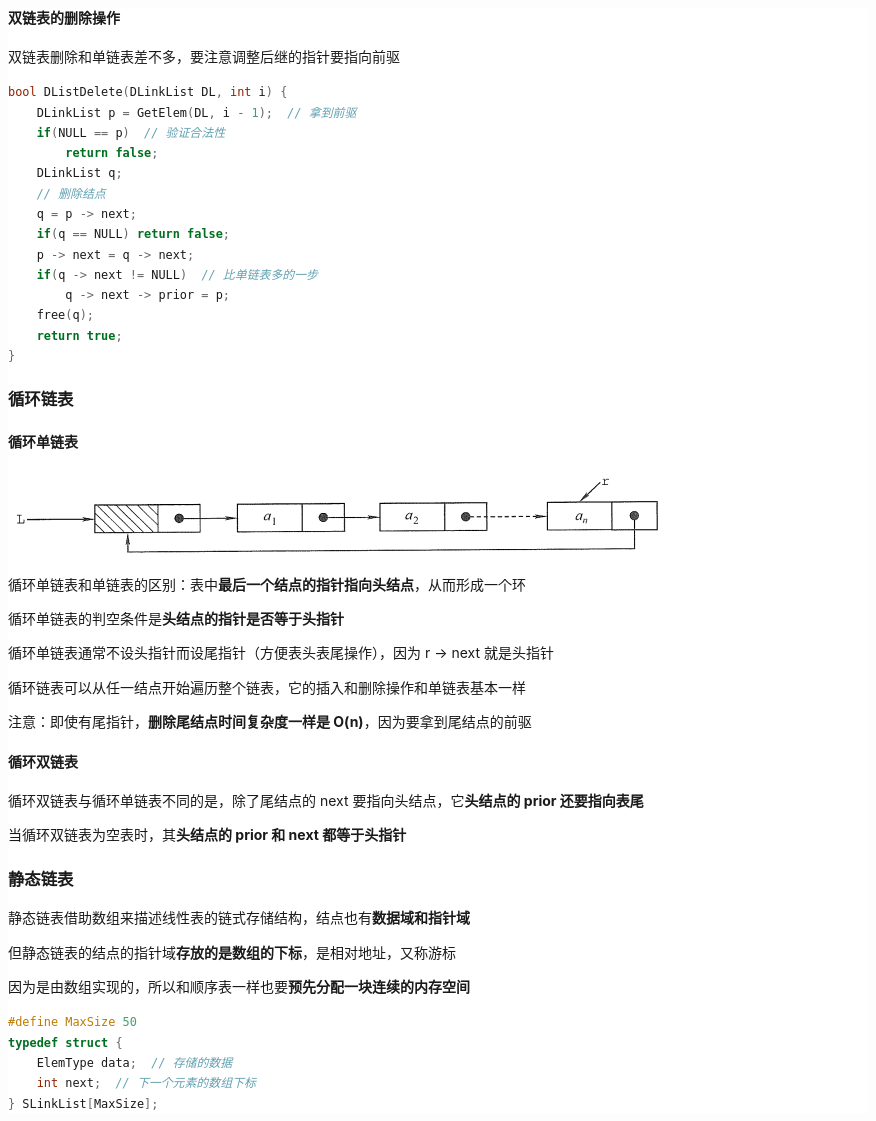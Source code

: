 #### 双链表的删除操作

双链表删除和单链表差不多，要注意调整后继的指针要指向前驱

```c
bool DListDelete(DLinkList DL, int i) {
	DLinkList p = GetElem(DL, i - 1);  // 拿到前驱
	if(NULL == p)  // 验证合法性
		return false;
	DLinkList q;
    // 删除结点
	q = p -> next;
	if(q == NULL) return false;
	p -> next = q -> next;
	if(q -> next != NULL)  // 比单链表多的一步
		q -> next -> prior = p;
	free(q);
	return true;
}
```

### 循环链表

#### 循环单链表

![image-20220504145515175](..\images\image-20220504145515175.png)

循环单链表和单链表的区别：表中**最后一个结点的指针指向头结点**，从而形成一个环

循环单链表的判空条件是**头结点的指针是否等于头指针**

循环单链表通常不设头指针而设尾指针（方便表头表尾操作），因为 r -> next 就是头指针

循环链表可以从任一结点开始遍历整个链表，它的插入和删除操作和单链表基本一样

注意：即使有尾指针，**删除尾结点时间复杂度一样是 O(n)**，因为要拿到尾结点的前驱

#### 循环双链表

循环双链表与循环单链表不同的是，除了尾结点的 next 要指向头结点，它**头结点的 prior 还要指向表尾**

当循环双链表为空表时，其**头结点的 prior 和 next 都等于头指针**

### 静态链表

静态链表借助数组来描述线性表的链式存储结构，结点也有**数据域和指针域**

但静态链表的结点的指针域**存放的是数组的下标**，是相对地址，又称游标

因为是由数组实现的，所以和顺序表一样也要**预先分配一块连续的内存空间**

```c
#define MaxSize 50
typedef struct {
    ElemType data;  // 存储的数据
    int next;  // 下一个元素的数组下标
} SLinkList[MaxSize];
```
